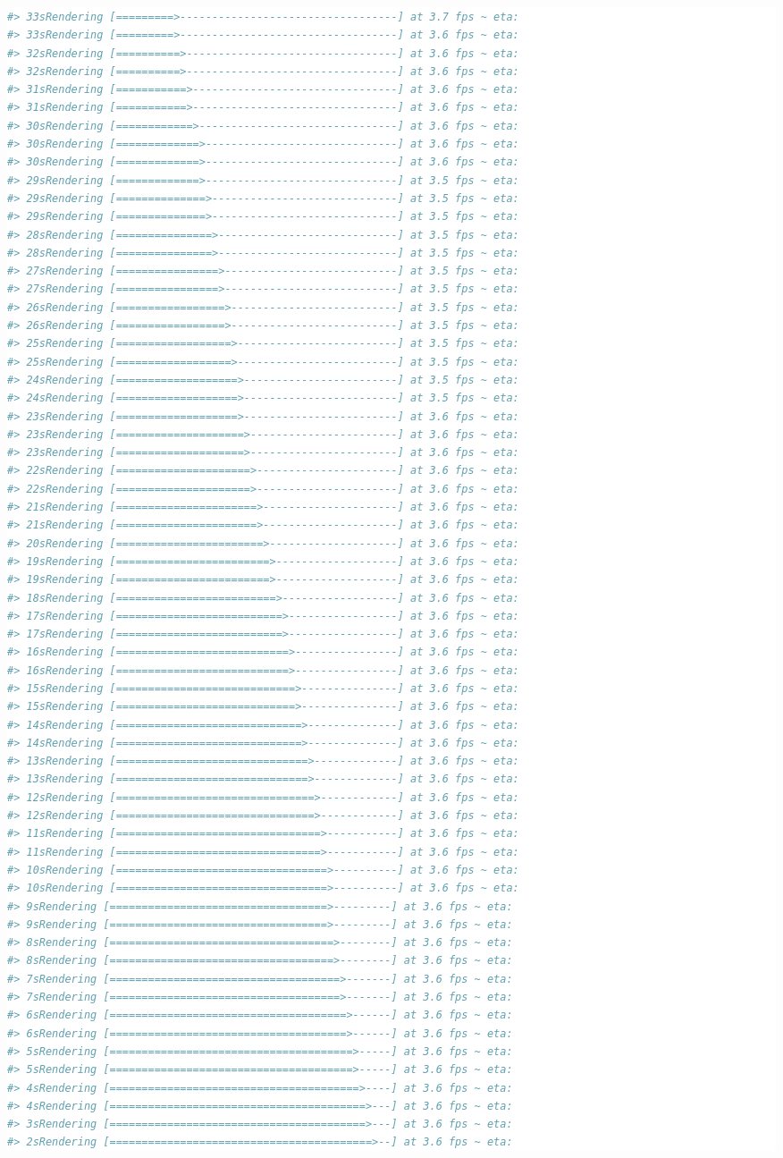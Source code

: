 ``` r
#> 33sRendering [=========>----------------------------------] at 3.7 fps ~ eta:
#> 33sRendering [=========>----------------------------------] at 3.6 fps ~ eta:
#> 32sRendering [==========>---------------------------------] at 3.6 fps ~ eta:
#> 32sRendering [==========>---------------------------------] at 3.6 fps ~ eta:
#> 31sRendering [===========>--------------------------------] at 3.6 fps ~ eta:
#> 31sRendering [===========>--------------------------------] at 3.6 fps ~ eta:
#> 30sRendering [============>-------------------------------] at 3.6 fps ~ eta:
#> 30sRendering [=============>------------------------------] at 3.6 fps ~ eta:
#> 30sRendering [=============>------------------------------] at 3.6 fps ~ eta:
#> 29sRendering [=============>------------------------------] at 3.5 fps ~ eta:
#> 29sRendering [==============>-----------------------------] at 3.5 fps ~ eta:
#> 29sRendering [==============>-----------------------------] at 3.5 fps ~ eta:
#> 28sRendering [===============>----------------------------] at 3.5 fps ~ eta:
#> 28sRendering [===============>----------------------------] at 3.5 fps ~ eta:
#> 27sRendering [================>---------------------------] at 3.5 fps ~ eta:
#> 27sRendering [================>---------------------------] at 3.5 fps ~ eta:
#> 26sRendering [=================>--------------------------] at 3.5 fps ~ eta:
#> 26sRendering [=================>--------------------------] at 3.5 fps ~ eta:
#> 25sRendering [==================>-------------------------] at 3.5 fps ~ eta:
#> 25sRendering [==================>-------------------------] at 3.5 fps ~ eta:
#> 24sRendering [===================>------------------------] at 3.5 fps ~ eta:
#> 24sRendering [===================>------------------------] at 3.5 fps ~ eta:
#> 23sRendering [===================>------------------------] at 3.6 fps ~ eta:
#> 23sRendering [====================>-----------------------] at 3.6 fps ~ eta:
#> 23sRendering [====================>-----------------------] at 3.6 fps ~ eta:
#> 22sRendering [=====================>----------------------] at 3.6 fps ~ eta:
#> 22sRendering [=====================>----------------------] at 3.6 fps ~ eta:
#> 21sRendering [======================>---------------------] at 3.6 fps ~ eta:
#> 21sRendering [======================>---------------------] at 3.6 fps ~ eta:
#> 20sRendering [=======================>--------------------] at 3.6 fps ~ eta:
#> 19sRendering [========================>-------------------] at 3.6 fps ~ eta:
#> 19sRendering [========================>-------------------] at 3.6 fps ~ eta:
#> 18sRendering [=========================>------------------] at 3.6 fps ~ eta:
#> 17sRendering [==========================>-----------------] at 3.6 fps ~ eta:
#> 17sRendering [==========================>-----------------] at 3.6 fps ~ eta:
#> 16sRendering [===========================>----------------] at 3.6 fps ~ eta:
#> 16sRendering [===========================>----------------] at 3.6 fps ~ eta:
#> 15sRendering [============================>---------------] at 3.6 fps ~ eta:
#> 15sRendering [============================>---------------] at 3.6 fps ~ eta:
#> 14sRendering [=============================>--------------] at 3.6 fps ~ eta:
#> 14sRendering [=============================>--------------] at 3.6 fps ~ eta:
#> 13sRendering [==============================>-------------] at 3.6 fps ~ eta:
#> 13sRendering [==============================>-------------] at 3.6 fps ~ eta:
#> 12sRendering [===============================>------------] at 3.6 fps ~ eta:
#> 12sRendering [===============================>------------] at 3.6 fps ~ eta:
#> 11sRendering [================================>-----------] at 3.6 fps ~ eta:
#> 11sRendering [================================>-----------] at 3.6 fps ~ eta:
#> 10sRendering [=================================>----------] at 3.6 fps ~ eta:
#> 10sRendering [=================================>----------] at 3.6 fps ~ eta:
#> 9sRendering [==================================>---------] at 3.6 fps ~ eta:
#> 9sRendering [==================================>---------] at 3.6 fps ~ eta:
#> 8sRendering [===================================>--------] at 3.6 fps ~ eta:
#> 8sRendering [===================================>--------] at 3.6 fps ~ eta:
#> 7sRendering [====================================>-------] at 3.6 fps ~ eta:
#> 7sRendering [====================================>-------] at 3.6 fps ~ eta:
#> 6sRendering [=====================================>------] at 3.6 fps ~ eta:
#> 6sRendering [=====================================>------] at 3.6 fps ~ eta:
#> 5sRendering [======================================>-----] at 3.6 fps ~ eta:
#> 5sRendering [======================================>-----] at 3.6 fps ~ eta:
#> 4sRendering [=======================================>----] at 3.6 fps ~ eta:
#> 4sRendering [========================================>---] at 3.6 fps ~ eta:
#> 3sRendering [========================================>---] at 3.6 fps ~ eta:
#> 2sRendering [=========================================>--] at 3.6 fps ~ eta:
```